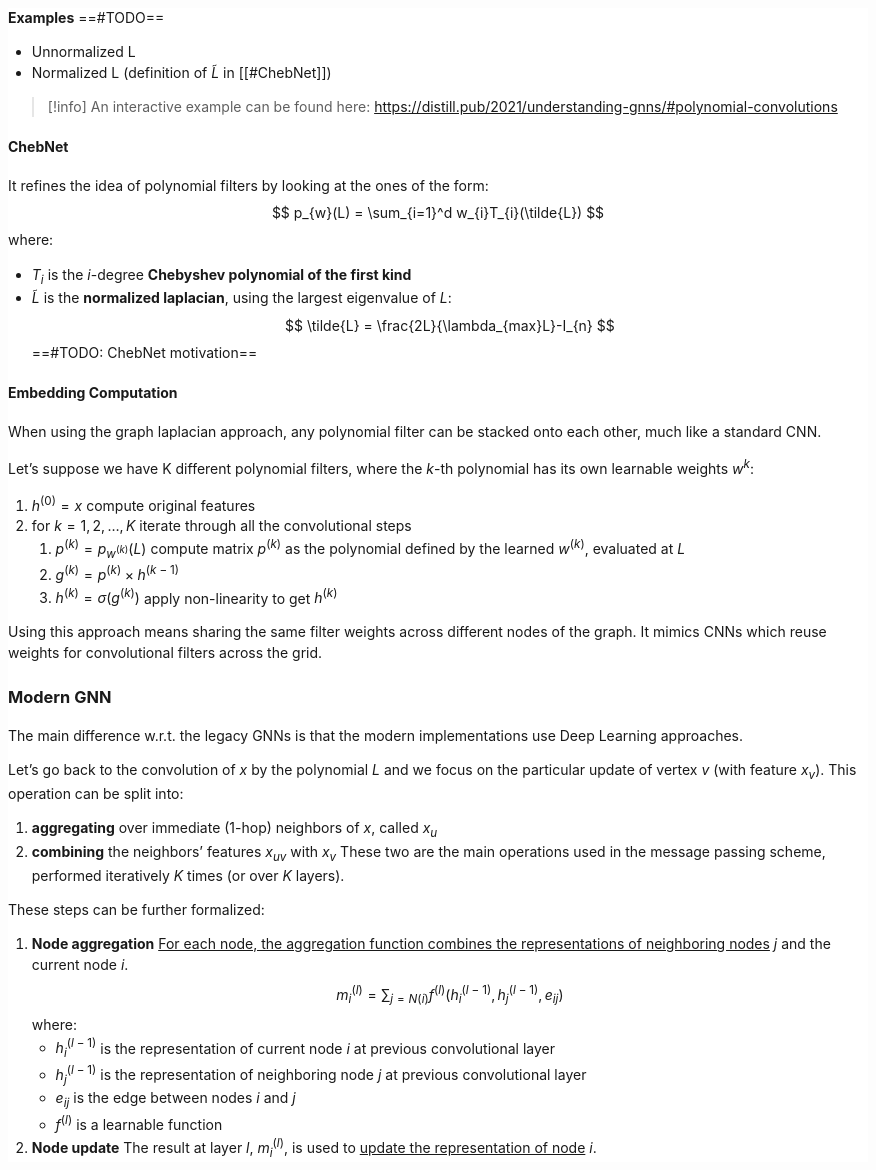 **Examples**
==#TODO==
* Unnormalized L
* Normalized L (definition of $\tilde{L}$ in [[#ChebNet]])
> [!info]
> An interactive example can be found here:
> https://distill.pub/2021/understanding-gnns/#polynomial-convolutions
#### ChebNet
It refines the idea of polynomial filters by looking at the ones of the form:
$$
p_{w}(L) = \sum_{i=1}^d w_{i}T_{i}(\tilde{L})
$$
where:
* $T_i$ is the $i$-degree **Chebyshev polynomial of the first kind**
* $\tilde{L}$ is the **normalized laplacian**, using the largest eigenvalue of $L$:
  $$
  \tilde{L} = \frac{2L}{\lambda_{max}L}-I_{n}
  $$
==#TODO: ChebNet motivation==
#### Embedding Computation
When using the graph laplacian approach, any polynomial filter can be stacked onto each other, much like a standard CNN.

Let’s suppose we have K different polynomial filters, where the $k$-th polynomial has its own learnable weights $w^k$:
1. $h^{(0)}=x$
   compute original features
2. for $k=1,2,\dots,K$
   iterate through all the convolutional steps
	1. $p^{(k)}=p_{w^{(k)}}(L)$
	   compute matrix $p^{(k)}$ as the polynomial defined by the learned $w^{(k)}$, evaluated at $L$
	2. $g^{(k)}=p^{(k)} \times h^{(k-1)}$
	3. $h^{(k)}=\sigma \left( g^{(k)} \right)$
	   apply non-linearity to get $h^{(k)}$

Using this approach means sharing the same filter weights across different nodes of the graph. It mimics CNNs which reuse weights for convolutional filters across the grid.
### Modern GNN
The main difference w.r.t. the legacy GNNs is that the modern implementations use Deep Learning approaches.

Let’s go back to the convolution of $x$ by the polynomial $L$ and we focus on the particular update of vertex $v$ (with feature $x_v$). This operation can be split into:
1. **aggregating** over immediate (1-hop) neighbors of $x$, called $x_u$
2. **combining** the neighbors’ features $x_{uv}$ with $x_v$
These two are the main operations used in the message passing scheme, performed iteratively $K$ times (or over $K$ layers).

These steps can be further formalized:
1. **Node aggregation**
   <u>For each node, the aggregation function combines the representations of neighboring nodes</u> $j$ and the current node $i$.
   $$
   m_{i}^{(l)}=\sum_{j=N(i)}f^{(l)} \left(
   h_{i}^{(l-1)},h_{j}^{(l-1)},e_{ij}
   \right)
   $$
   where:
   * $h_{i}^{(l-1)}$ is the representation of current node $i$ at previous convolutional layer
   * $h_{j}^{(l-1)}$ is the representation of neighboring node $j$ at previous convolutional layer
   * $e_{ij}$ is the edge between nodes $i$ and $j$
   * $f^{(l)}$ is a learnable function
2. **Node update**
   The result at layer $l$, $m_i^{(l)}$, is used to <u>update the representation of node</u> $i$.